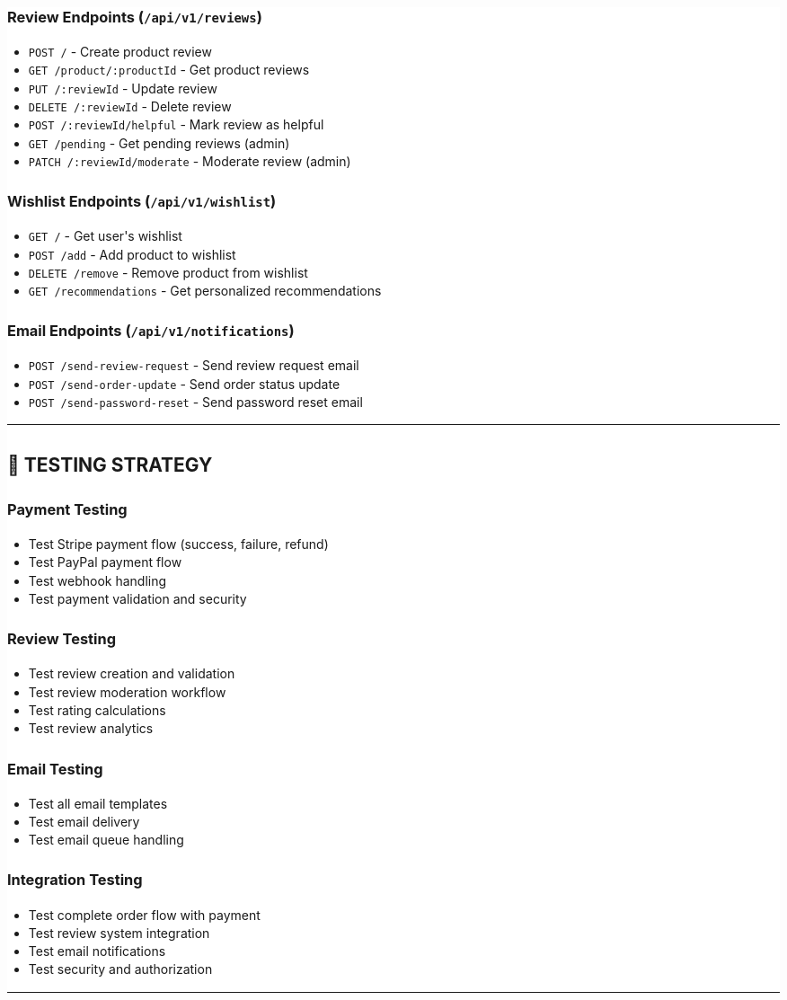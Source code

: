 ### **Review Endpoints** (`/api/v1/reviews`)
- `POST /` - Create product review
- `GET /product/:productId` - Get product reviews
- `PUT /:reviewId` - Update review
- `DELETE /:reviewId` - Delete review
- `POST /:reviewId/helpful` - Mark review as helpful
- `GET /pending` - Get pending reviews (admin)
- `PATCH /:reviewId/moderate` - Moderate review (admin)

### **Wishlist Endpoints** (`/api/v1/wishlist`)
- `GET /` - Get user's wishlist
- `POST /add` - Add product to wishlist
- `DELETE /remove` - Remove product from wishlist
- `GET /recommendations` - Get personalized recommendations

### **Email Endpoints** (`/api/v1/notifications`)
- `POST /send-review-request` - Send review request email
- `POST /send-order-update` - Send order status update
- `POST /send-password-reset` - Send password reset email

---

## 🧪 **TESTING STRATEGY**

### **Payment Testing**
- Test Stripe payment flow (success, failure, refund)
- Test PayPal payment flow
- Test webhook handling
- Test payment validation and security

### **Review Testing**
- Test review creation and validation
- Test review moderation workflow
- Test rating calculations
- Test review analytics

### **Email Testing**
- Test all email templates
- Test email delivery
- Test email queue handling

### **Integration Testing**
- Test complete order flow with payment
- Test review system integration
- Test email notifications
- Test security and authorization

---
